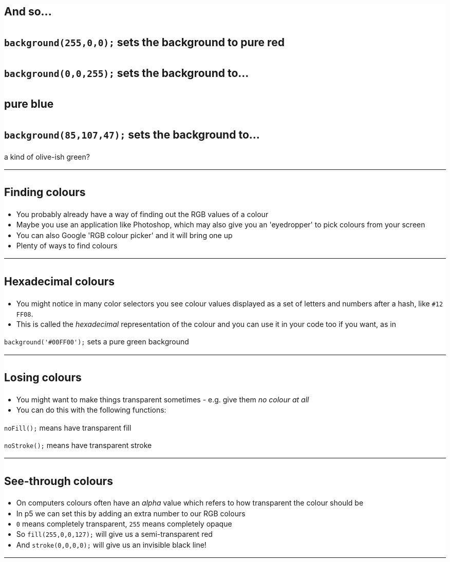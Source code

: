 
## And so...

`background(255,0,0);` sets the background to pure red
--


`background(0,0,255);` sets the background to...
--
 pure blue
--


`background(85,107,47);` sets the background to...
--
 a kind of olive-ish green?

---

## Finding colours

- You probably already have a way of finding out the RGB values of a colour
- Maybe you use an application like Photoshop, which may also give you an 'eyedropper' to pick colours from your screen
- You can also Google 'RGB colour picker' and it will bring one up
- Plenty of ways to find colours

---

## Hexadecimal colours

- You might notice in many color selectors you see colour values displayed as a set of letters and numbers after a hash, like  `#12FF08`.
- This is called the _hexadecimal_ representation of the colour and you can use it in your code too if you want, as in

`background('#00FF00');` sets a pure green background

---

## Losing colours

- You might want to make things transparent sometimes - e.g. give them _no colour at all_
- You can do this with the following functions:

`noFill();` means have transparent fill

`noStroke();` means have transparent stroke

---

## See-through colours

- On computers colours often have an _alpha_ value which refers to how transparent the colour should be
- In p5 we can set this by adding an extra number to our RGB colours
- `0` means completely transparent, `255` means completely opaque
- So `fill(255,0,0,127);` will give us a semi-transparent red
- And `stroke(0,0,0,0);` will give us an invisible black line!

---